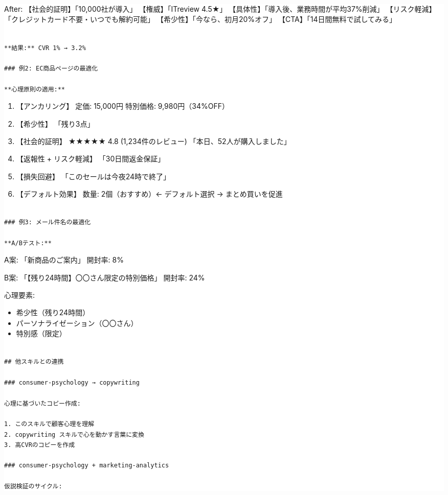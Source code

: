 After:
【社会的証明】「10,000社が導入」
【権威】「ITreview 4.5★」
【具体性】「導入後、業務時間が平均37%削減」
【リスク軽減】「クレジットカード不要・いつでも解約可能」
【希少性】「今なら、初月20%オフ」
【CTA】「14日間無料で試してみる」
```

**結果:** CVR 1% → 3.2%

### 例2: EC商品ページの最適化

**心理原則の適用:**

```
1. 【アンカリング】
   定価: 15,000円
   特別価格: 9,980円（34%OFF）

2. 【希少性】
   「残り3点」

3. 【社会的証明】
   ★★★★★ 4.8 (1,234件のレビュー)
   「本日、52人が購入しました」

4. 【返報性 + リスク軽減】
   「30日間返金保証」

5. 【損失回避】
   「このセールは今夜24時で終了」

6. 【デフォルト効果】
   数量: 2個（おすすめ）← デフォルト選択
   → まとめ買いを促進
```

### 例3: メール件名の最適化

**A/Bテスト:**

```
A案: 「新商品のご案内」
開封率: 8%

B案: 「【残り24時間】〇〇さん限定の特別価格」
開封率: 24%

心理要素:
- 希少性（残り24時間）
- パーソナライゼーション（〇〇さん）
- 特別感（限定）
```

## 他スキルとの連携

### consumer-psychology → copywriting

心理に基づいたコピー作成:

1. このスキルで顧客心理を理解
2. copywriting スキルで心を動かす言葉に変換
3. 高CVRのコピーを作成

### consumer-psychology + marketing-analytics

仮説検証のサイクル:
```